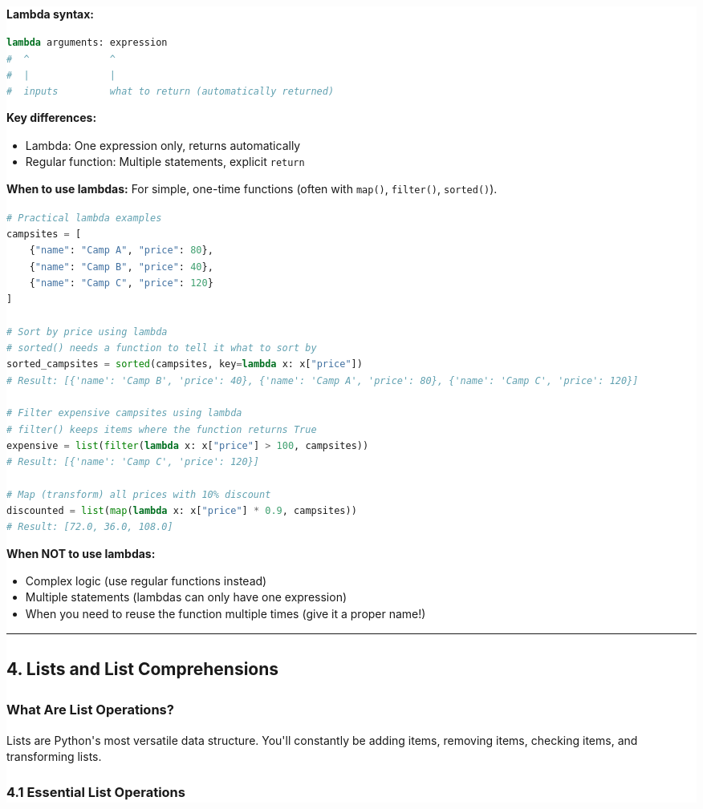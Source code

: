 **Lambda syntax:**
```python
lambda arguments: expression
#  ^              ^
#  |              |
#  inputs         what to return (automatically returned)
```

**Key differences:**
- Lambda: One expression only, returns automatically
- Regular function: Multiple statements, explicit `return`

**When to use lambdas:** For simple, one-time functions (often with `map()`, `filter()`, `sorted()`).

```python
# Practical lambda examples
campsites = [
    {"name": "Camp A", "price": 80},
    {"name": "Camp B", "price": 40},
    {"name": "Camp C", "price": 120}
]

# Sort by price using lambda
# sorted() needs a function to tell it what to sort by
sorted_campsites = sorted(campsites, key=lambda x: x["price"])
# Result: [{'name': 'Camp B', 'price': 40}, {'name': 'Camp A', 'price': 80}, {'name': 'Camp C', 'price': 120}]

# Filter expensive campsites using lambda
# filter() keeps items where the function returns True
expensive = list(filter(lambda x: x["price"] > 100, campsites))
# Result: [{'name': 'Camp C', 'price': 120}]

# Map (transform) all prices with 10% discount
discounted = list(map(lambda x: x["price"] * 0.9, campsites))
# Result: [72.0, 36.0, 108.0]
```

**When NOT to use lambdas:**
- Complex logic (use regular functions instead)
- Multiple statements (lambdas can only have one expression)
- When you need to reuse the function multiple times (give it a proper name!)

---

## 4. Lists and List Comprehensions

### What Are List Operations?

Lists are Python's most versatile data structure. You'll constantly be adding items, removing items, checking items, and transforming lists.

### 4.1 Essential List Operations
